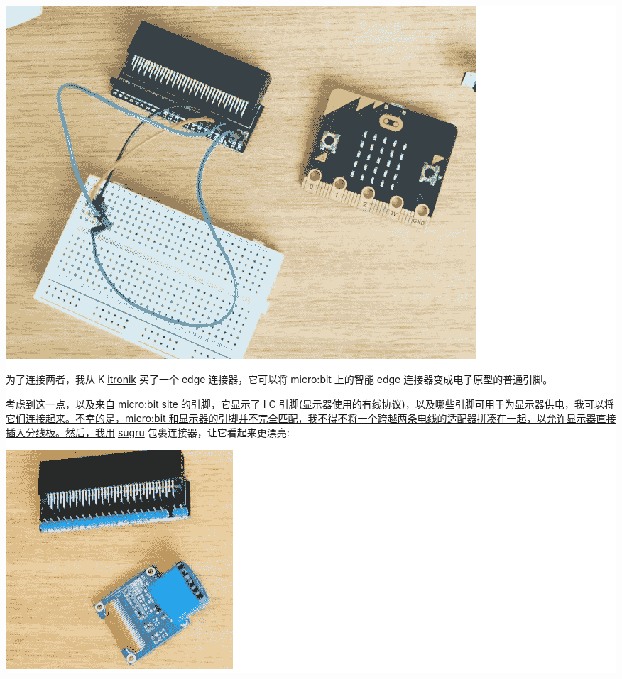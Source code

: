![](img/e4dbae7bfe75940d99fb43e9ea75ab18.png)

为了连接两者，我从 K [itronik](https://www.kitronik.co.uk/) 买了一个 edge 连接器，它可以将 micro:bit 上的智能 edge 连接器变成电子原型的普通引脚。

考虑到这一点，以及来自 micro:bit site 的[引脚，它显示了 I C 引脚(显示器使用的有线协议)，以及哪些引脚可用于为显示器供电，我可以将它们连接起来。不幸的是，micro:bit 和显示器的引脚并不完全匹配，我不得不将一个跨越两条电线的适配器拼凑在一起，以允许显示器直接插入分线板。然后，我用](https://www.microbit.co.uk/device/pins) [sugru](https://sugru.com/) 包裹连接器，让它看起来更漂亮:

![](img/74c55d93d65baa7421507a2d4e489aea.png)
